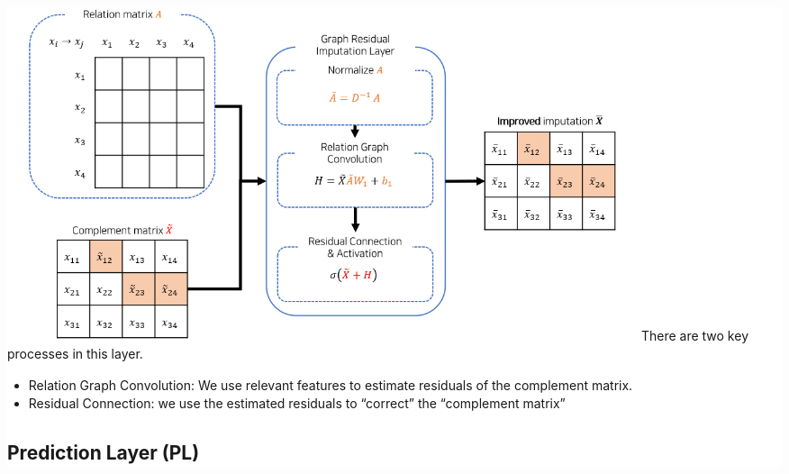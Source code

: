<img src="images/graph_residual_learning_with_label.png"  width="700" height="370">
There are two key processes in this layer.              

* Relation Graph Convolution: We use relevant features to estimate residuals of the complement matrix.
* Residual Connection: we use the estimated residuals to “correct” the “complement matrix”

## Prediction Layer (PL)